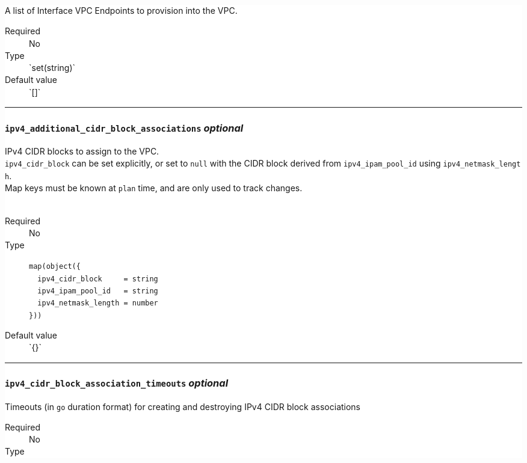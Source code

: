 
A list of Interface VPC Endpoints to provision into the VPC.<br/>
<dl>
  <dt>Required</dt>
  <dd>No</dd>
  <dt>Type</dt>
  <dd>
  `set(string)`
  </dd>
  <dt>Default value</dt>
  <dd>
  `[]`
  </dd>
</dl>

---


### `ipv4_additional_cidr_block_associations` <i>optional</i>


IPv4 CIDR blocks to assign to the VPC.<br/>
`ipv4_cidr_block` can be set explicitly, or set to `null` with the CIDR block derived from `ipv4_ipam_pool_id` using `ipv4_netmask_length`.<br/>
Map keys must be known at `plan` time, and are only used to track changes.<br/>
<br/>
<dl>
  <dt>Required</dt>
  <dd>No</dd>
  <dt>Type</dt>
  <dd>
  

  ```hcl
  map(object({
    ipv4_cidr_block     = string
    ipv4_ipam_pool_id   = string
    ipv4_netmask_length = number
  }))
  ```
  
  </dd>
  <dt>Default value</dt>
  <dd>
  `{}`
  </dd>
</dl>

---


### `ipv4_cidr_block_association_timeouts` <i>optional</i>


Timeouts (in `go` duration format) for creating and destroying IPv4 CIDR block associations<br/>
<dl>
  <dt>Required</dt>
  <dd>No</dd>
  <dt>Type</dt>
  <dd>
  